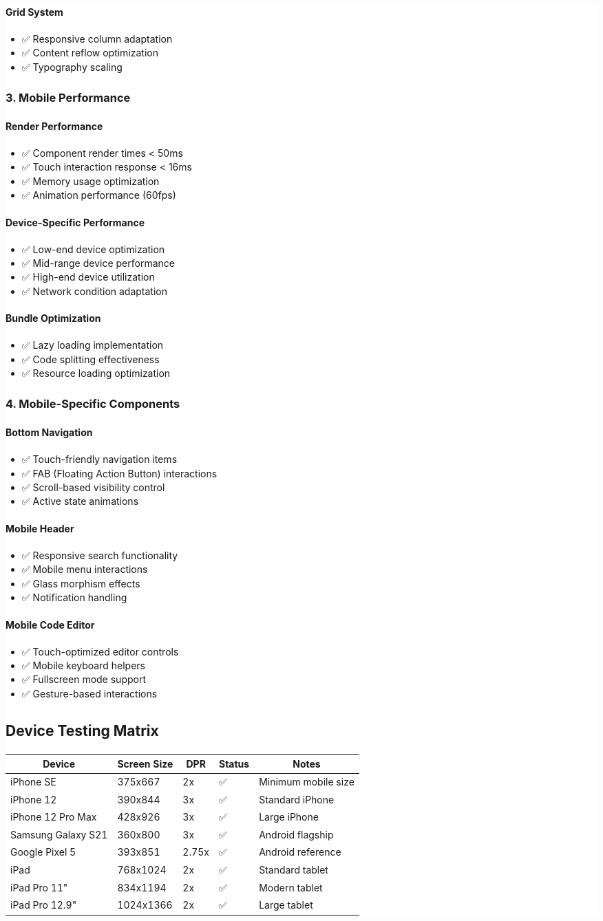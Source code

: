#### Grid System
- ✅ Responsive column adaptation
- ✅ Content reflow optimization
- ✅ Typography scaling

### 3. Mobile Performance

#### Render Performance
- ✅ Component render times < 50ms
- ✅ Touch interaction response < 16ms
- ✅ Memory usage optimization
- ✅ Animation performance (60fps)

#### Device-Specific Performance
- ✅ Low-end device optimization
- ✅ Mid-range device performance
- ✅ High-end device utilization
- ✅ Network condition adaptation

#### Bundle Optimization
- ✅ Lazy loading implementation
- ✅ Code splitting effectiveness
- ✅ Resource loading optimization

### 4. Mobile-Specific Components

#### Bottom Navigation
- ✅ Touch-friendly navigation items
- ✅ FAB (Floating Action Button) interactions
- ✅ Scroll-based visibility control
- ✅ Active state animations

#### Mobile Header
- ✅ Responsive search functionality
- ✅ Mobile menu interactions
- ✅ Glass morphism effects
- ✅ Notification handling

#### Mobile Code Editor
- ✅ Touch-optimized editor controls
- ✅ Mobile keyboard helpers
- ✅ Fullscreen mode support
- ✅ Gesture-based interactions

## Device Testing Matrix

| Device | Screen Size | DPR | Status | Notes |
|--------|-------------|-----|--------|-------|
| iPhone SE | 375x667 | 2x | ✅ | Minimum mobile size |
| iPhone 12 | 390x844 | 3x | ✅ | Standard iPhone |
| iPhone 12 Pro Max | 428x926 | 3x | ✅ | Large iPhone |
| Samsung Galaxy S21 | 360x800 | 3x | ✅ | Android flagship |
| Google Pixel 5 | 393x851 | 2.75x | ✅ | Android reference |
| iPad | 768x1024 | 2x | ✅ | Standard tablet |
| iPad Pro 11" | 834x1194 | 2x | ✅ | Modern tablet |
| iPad Pro 12.9" | 1024x1366 | 2x | ✅ | Large tablet |
